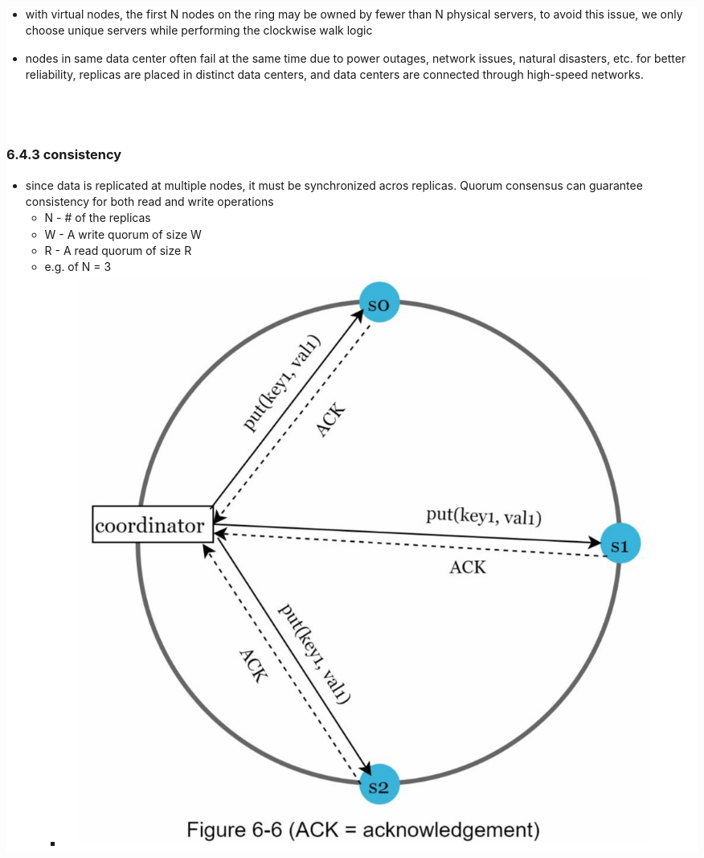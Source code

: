 - with virtual nodes, the first N nodes on the ring may be owned by fewer than N physical servers, to avoid this issue, we only choose unique servers while performing the clockwise walk logic

- nodes in same data center often fail at the same time due to power outages, network issues, natural disasters, etc. for better reliability, replicas are placed in distinct data centers, and data centers are connected through high-speed networks.

<br><br>

### 6.4.3 consistency

- since data is replicated at multiple nodes, it must be synchronized acros replicas. Quorum consensus can guarantee consistency for both read and write operations
    - N - # of the replicas
    - W - A write quorum of size W
    - R - A read quorum of size R
    - e.g. of N = 3
        - ![imgs](./imgs/Xnip2023-12-02_11-09-41.jpg)
        